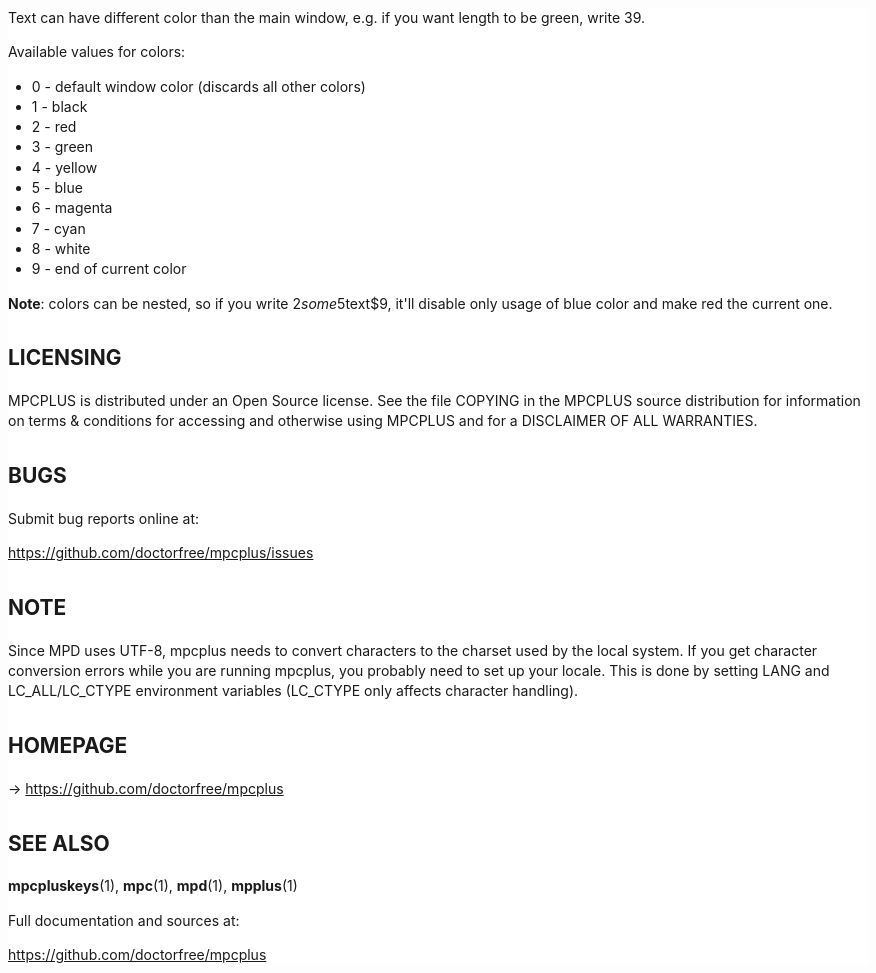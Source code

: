 Text can have different color than the main window, e.g. if you want length to be green, write $3%l$9.

Available values for colors:

 - 0 - default window color (discards all other colors)
 - 1 - black
 - 2 - red
 - 3 - green
 - 4 - yellow
 - 5 - blue
 - 6 - magenta
 - 7 - cyan
 - 8 - white
 - 9 - end of current color

**Note**: colors can be nested, so if you write $2some$5text$9,
it'll disable only usage of blue color and make red the current one.

## LICENSING
MPCPLUS is distributed under an Open Source license.
See the file COPYING in the MPCPLUS source distribution
for information on terms &amp; conditions for accessing and
otherwise using MPCPLUS and for a DISCLAIMER OF ALL WARRANTIES.

## BUGS
Submit bug reports online at:

https://github.com/doctorfree/mpcplus/issues

## NOTE

Since MPD uses UTF-8, mpcplus needs to convert characters to the charset used by the local system. If you get character conversion errors while you are running mpcplus, you probably need to set up your locale. This is done by setting LANG and LC_ALL/LC_CTYPE environment variables (LC_CTYPE only affects character handling).

## HOMEPAGE

-&gt; https://github.com/doctorfree/mpcplus

## SEE ALSO
**mpcpluskeys**(1), **mpc**(1), **mpd**(1), **mpplus**(1)

Full documentation and sources at:

https://github.com/doctorfree/mpcplus

